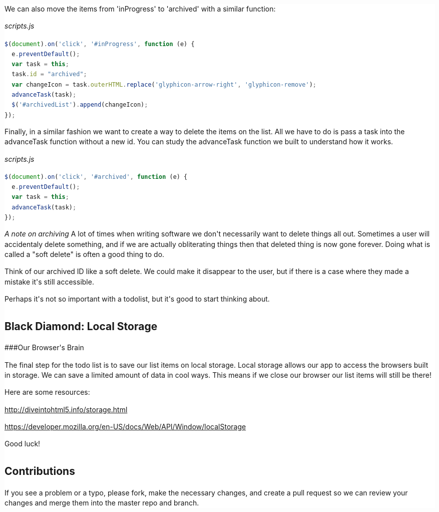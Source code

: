 We can also move the items from 'inProgress' to 'archived' with a similar function:

*scripts.js*
```javascript
$(document).on('click', '#inProgress', function (e) {
  e.preventDefault();
  var task = this;
  task.id = "archived";
  var changeIcon = task.outerHTML.replace('glyphicon-arrow-right', 'glyphicon-remove');
  advanceTask(task);
  $('#archivedList').append(changeIcon);
});
```

Finally, in a similar fashion we want to create a way to delete the items on the list. All we have to do is pass a task into the advanceTask function without a new id. You can study the advanceTask function we built to understand how it works.

*scripts.js*
```javascript
$(document).on('click', '#archived', function (e) {
  e.preventDefault();
  var task = this;
  advanceTask(task);
});
```


*A note on archiving*
A lot of times when writing software we don't necessarily want to delete things all out. Sometimes a user will accidentaly delete something, and if we are actually obliterating things then that deleted thing is now gone forever. Doing what is called a "soft delete" is often a good thing to do.

Think of our archived ID like a soft delete. We could make it disappear to the user, but if there is a case where they made a mistake it's still accessible.

Perhaps it's not so important with a todolist, but it's good to start thinking about.


## Black Diamond: Local Storage
###Our Browser's Brain

The final step for the todo list is to save our list items on local storage. Local storage allows our app to access the browsers built in storage. We can save a limited amount of data in cool ways. This means if we close our browser our list items will still be there!

Here are some resources:

http://diveintohtml5.info/storage.html

https://developer.mozilla.org/en-US/docs/Web/API/Window/localStorage

Good luck!


## Contributions
If you see a problem or a typo, please fork, make the necessary changes, and create a pull request so we can review your changes and merge them into the master repo and branch.
